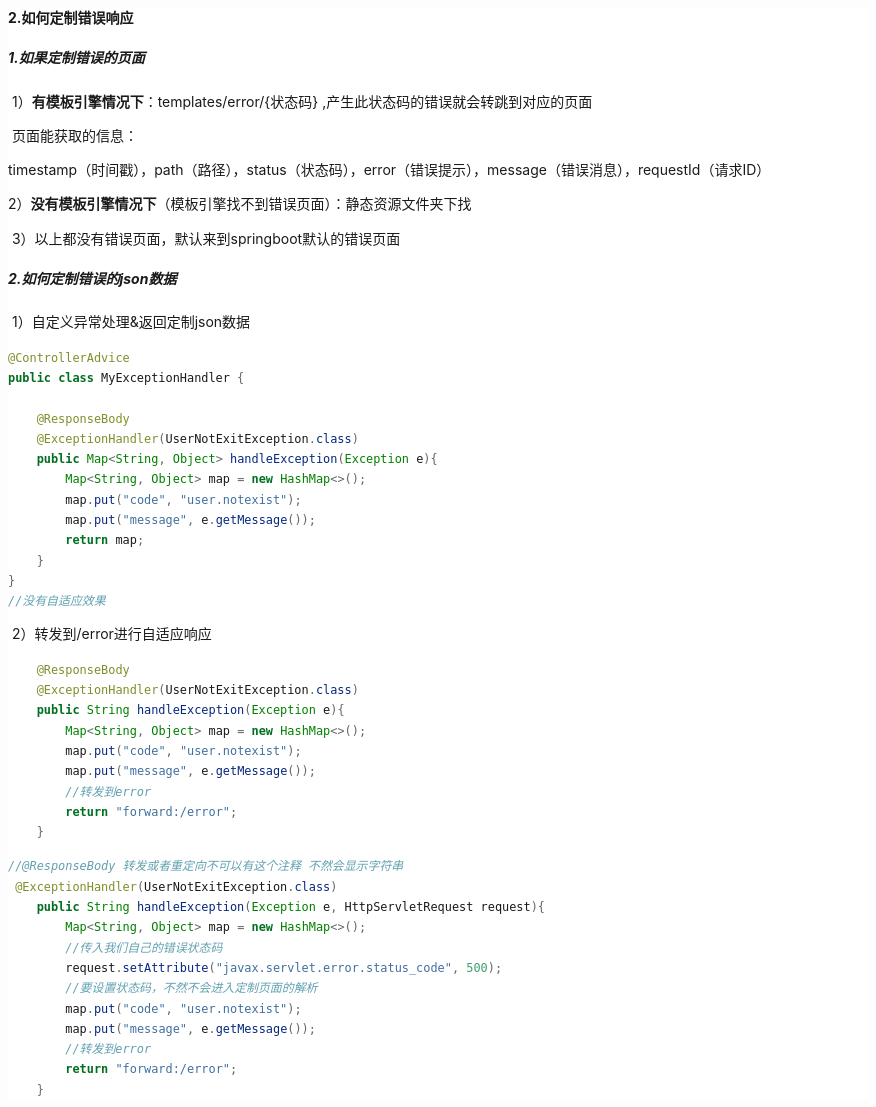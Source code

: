 

#### 2.如何定制错误响应

##### 	1.如果定制错误的页面

​		1）**有模板引擎情况下**：templates/error/{状态码} ,产生此状态码的错误就会转跳到对应的页面

​		页面能获取的信息：

​	timestamp（时间戳），path（路径），status（状态码），error（错误提示），message（错误消息），requestId（请求ID）



​		2）**没有模板引擎情况下**（模板引擎找不到错误页面）：静态资源文件夹下找

​		3）以上都没有错误页面，默认来到springboot默认的错误页面



##### 	2.如何定制错误的json数据

​		1）自定义异常处理&返回定制json数据

```java
@ControllerAdvice
public class MyExceptionHandler {

    @ResponseBody
    @ExceptionHandler(UserNotExitException.class)
    public Map<String, Object> handleException(Exception e){
        Map<String, Object> map = new HashMap<>();
        map.put("code", "user.notexist");
        map.put("message", e.getMessage());
        return map;
    }
}
//没有自适应效果
```

​	2）转发到/error进行自适应响应

```java
    @ResponseBody
    @ExceptionHandler(UserNotExitException.class)
    public String handleException(Exception e){
        Map<String, Object> map = new HashMap<>();
        map.put("code", "user.notexist");
        map.put("message", e.getMessage());
        //转发到error
        return "forward:/error";
    }
```

```java
//@ResponseBody 转发或者重定向不可以有这个注释 不然会显示字符串
 @ExceptionHandler(UserNotExitException.class)
    public String handleException(Exception e, HttpServletRequest request){
        Map<String, Object> map = new HashMap<>();
        //传入我们自己的错误状态码
        request.setAttribute("javax.servlet.error.status_code", 500);
        //要设置状态码，不然不会进入定制页面的解析
        map.put("code", "user.notexist");
        map.put("message", e.getMessage());
        //转发到error
        return "forward:/error";
    }
```
